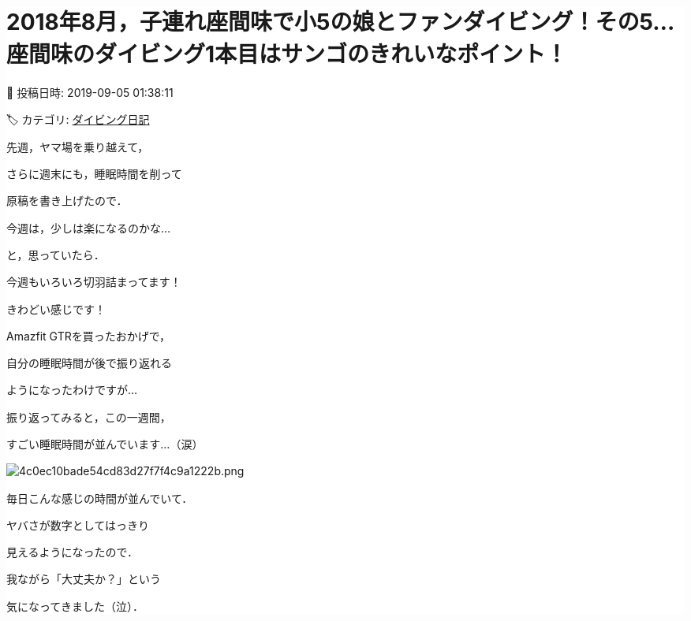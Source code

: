 # 2018年8月，子連れ座間味で小5の娘とファンダイビング！その5…座間味のダイビング1本目はサンゴのきれいなポイント！

📅 投稿日時: 2019-09-05 01:38:11

🏷️ カテゴリ: [ダイビング日記](ce3a7a8d424d112fce83ee85c81a0e344.md)

先週，ヤマ場を乗り越えて，


さらに週末にも，睡眠時間を削って


原稿を書き上げたので．


今週は，少しは楽になるのかな…


と，思っていたら．


今週もいろいろ切羽詰まってます！


きわどい感じです！





Amazfit GTRを買ったおかげで，


自分の睡眠時間が後で振り返れる


ようになったわけですが…


振り返ってみると，この一週間，


すごい睡眠時間が並んでいます…（涙）




![4c0ec10bade54cd83d27f7f4c9a1222b.png](images/4c0ec10bade54cd83d27f7f4c9a1222b.png)




毎日こんな感じの時間が並んでいて．


ヤバさが数字としてはっきり


見えるようになったので．


我ながら「大丈夫か？」という


気になってきました（泣）．



